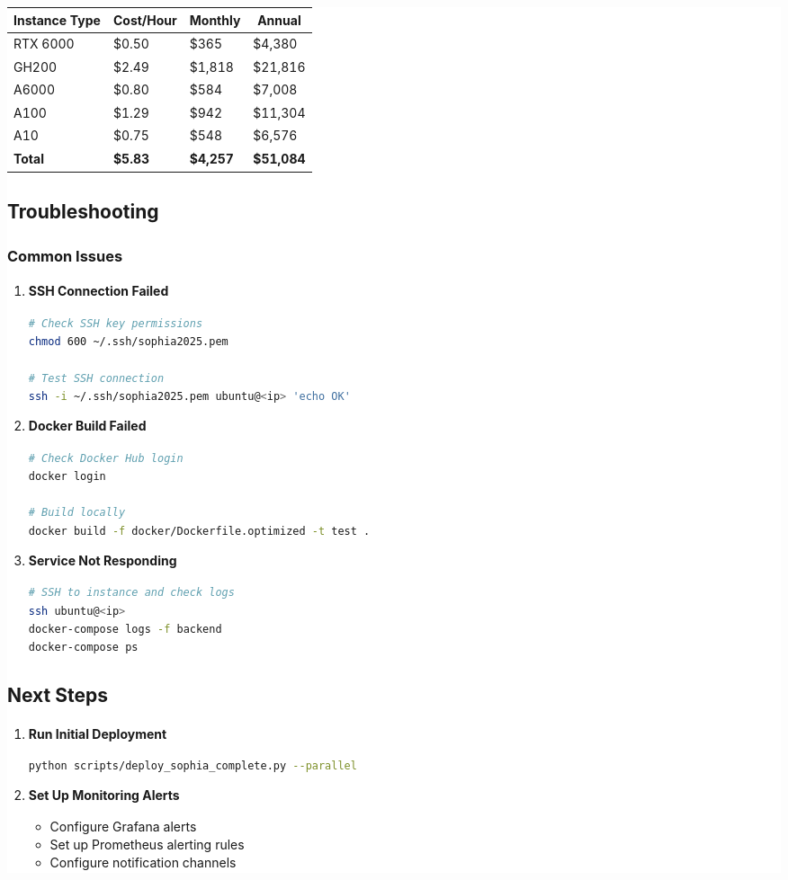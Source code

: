 | Instance Type | Cost/Hour | Monthly | Annual |
|--------------|-----------|---------|---------|
| RTX 6000 | $0.50 | $365 | $4,380 |
| GH200 | $2.49 | $1,818 | $21,816 |
| A6000 | $0.80 | $584 | $7,008 |
| A100 | $1.29 | $942 | $11,304 |
| A10 | $0.75 | $548 | $6,576 |
| **Total** | **$5.83** | **$4,257** | **$51,084** |

## Troubleshooting

### Common Issues

1. **SSH Connection Failed**
   ```bash
   # Check SSH key permissions
   chmod 600 ~/.ssh/sophia2025.pem

   # Test SSH connection
   ssh -i ~/.ssh/sophia2025.pem ubuntu@<ip> 'echo OK'
   ```

2. **Docker Build Failed**
   ```bash
   # Check Docker Hub login
   docker login

   # Build locally
   docker build -f docker/Dockerfile.optimized -t test .
   ```

3. **Service Not Responding**
   ```bash
   # SSH to instance and check logs
   ssh ubuntu@<ip>
   docker-compose logs -f backend
   docker-compose ps
   ```

## Next Steps

1. **Run Initial Deployment**
   ```bash
   python scripts/deploy_sophia_complete.py --parallel
   ```

2. **Set Up Monitoring Alerts**
   - Configure Grafana alerts
   - Set up Prometheus alerting rules
   - Configure notification channels
